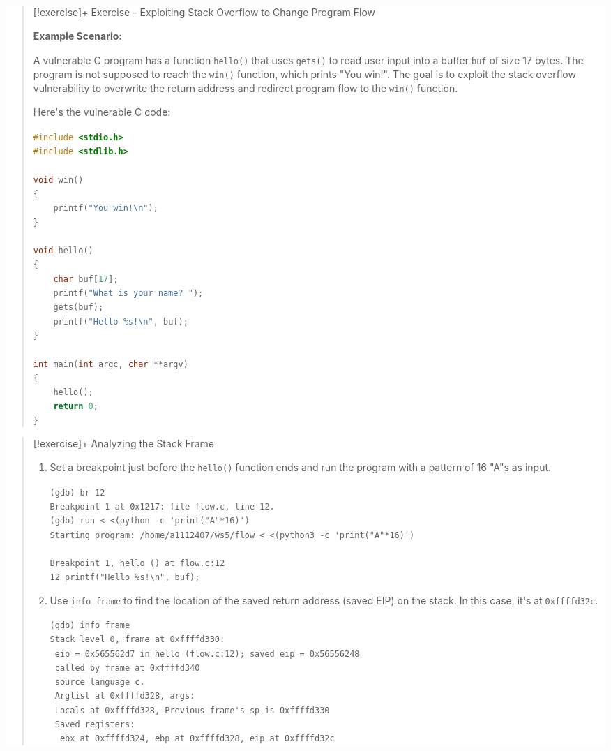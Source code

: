 
> [!exercise]+ Exercise - Exploiting Stack Overflow to Change Program Flow
>
> **Example Scenario:**
>
> A vulnerable C program has a function `hello()` that uses `gets()` to read user input into a buffer `buf` of size 17 bytes. The program is not supposed to reach the `win()` function, which prints "You win!". The goal is to exploit the stack overflow vulnerability to overwrite the return address and redirect program flow to the `win()` function.
>
> Here's the vulnerable C code:
>
> ```c
> #include <stdio.h>
> #include <stdlib.h>
>
> void win()
> {
>     printf("You win!\n");
> }
>
> void hello()
> {
>     char buf[17];
>     printf("What is your name? ");
>     gets(buf);
>     printf("Hello %s!\n", buf);
> }
>
> int main(int argc, char **argv)
> {
>     hello();
>     return 0;
> }
> ```

> [!exercise]+ Analyzing the Stack Frame
>
> 1. Set a breakpoint just before the `hello()` function ends and run the program with a pattern of 16 "A"s as input.
>
>    ```
>    (gdb) br 12
>    Breakpoint 1 at 0x1217: file flow.c, line 12.
>    (gdb) run < <(python -c 'print("A"*16)')
>    Starting program: /home/a1112407/ws5/flow < <(python3 -c 'print("A"*16)')
>    
>    Breakpoint 1, hello () at flow.c:12
>    12 printf("Hello %s!\n", buf);
>    ```
>
> 2. Use `info frame` to find the location of the saved return address (saved EIP) on the stack. In this case, it's at `0xffffd32c`.
>
>    ```
>    (gdb) info frame
>    Stack level 0, frame at 0xffffd330:
>     eip = 0x565562d7 in hello (flow.c:12); saved eip = 0x56556248
>     called by frame at 0xffffd340
>     source language c.
>     Arglist at 0xffffd328, args: 
>     Locals at 0xffffd328, Previous frame's sp is 0xffffd330
>     Saved registers:
>      ebx at 0xffffd324, ebp at 0xffffd328, eip at 0xffffd32c
